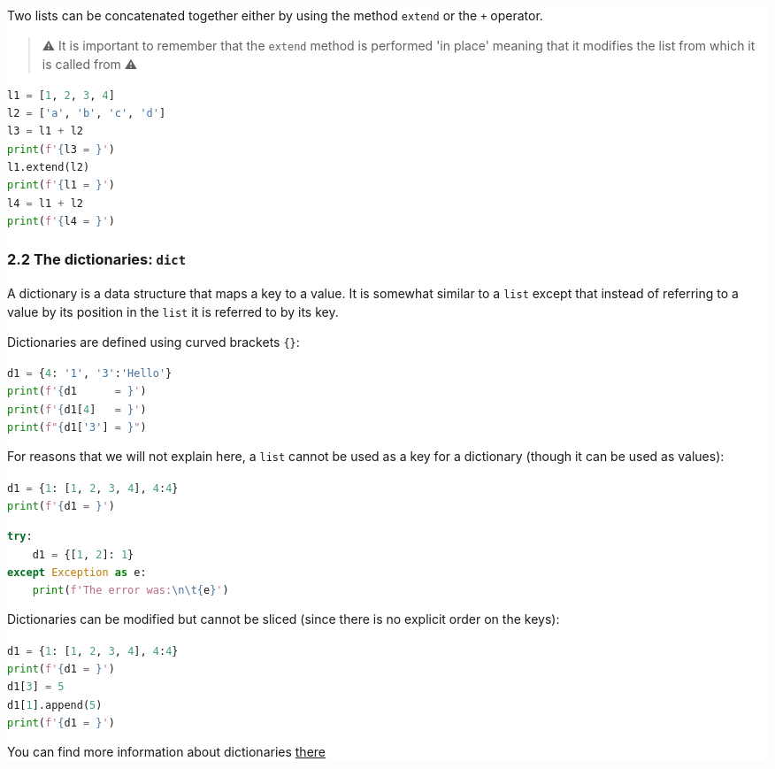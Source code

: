 Two lists can be concatenated together either by using the method `extend` or the `+` operator.

> ⚠️ It is important to remember that the `extend` method is performed 'in place' meaning that it modifies the list from which it is called from ⚠️


```python
l1 = [1, 2, 3, 4]
l2 = ['a', 'b', 'c', 'd']
l3 = l1 + l2
print(f'{l3 = }')
l1.extend(l2)
print(f'{l1 = }')
l4 = l1 + l2
print(f'{l4 = }')
```

### 2.2 The dictionaries: `dict`
A dictionary is a data structure that maps a key to a value. It is somewhat similar to a `list` except that instead of referring to a value by its position in the `list` it is referred to by its key.

Dictionaries are defined using curved brackets `{}`:


```python
d1 = {4: '1', '3':'Hello'}
print(f'{d1      = }')
print(f'{d1[4]   = }')
print(f"{d1['3'] = }")
```

For reasons that we will not explain here, a `list` cannot be used as a key for a dictionary (though it can be used as values):


```python
d1 = {1: [1, 2, 3, 4], 4:4}
print(f'{d1 = }')
```


```python
try:
    d1 = {[1, 2]: 1}
except Exception as e:
    print(f'The error was:\n\t{e}')
```

Dictionaries can be modified but cannot be sliced (since there is no explicit order on the keys):


```python
d1 = {1: [1, 2, 3, 4], 4:4}
print(f'{d1 = }')
d1[3] = 5
d1[1].append(5)
print(f'{d1 = }')
```

You can find more information about dictionaries [there](https://docs.python.org/3/tutorial/datastructures.html#dictionaries)
